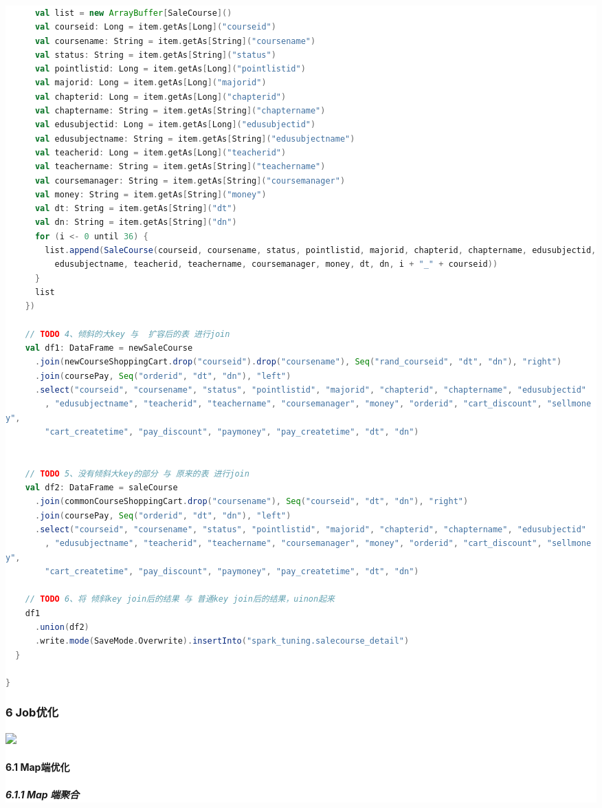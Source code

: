 ```scala
      val list = new ArrayBuffer[SaleCourse]()
      val courseid: Long = item.getAs[Long]("courseid")
      val coursename: String = item.getAs[String]("coursename")
      val status: String = item.getAs[String]("status")
      val pointlistid: Long = item.getAs[Long]("pointlistid")
      val majorid: Long = item.getAs[Long]("majorid")
      val chapterid: Long = item.getAs[Long]("chapterid")
      val chaptername: String = item.getAs[String]("chaptername")
      val edusubjectid: Long = item.getAs[Long]("edusubjectid")
      val edusubjectname: String = item.getAs[String]("edusubjectname")
      val teacherid: Long = item.getAs[Long]("teacherid")
      val teachername: String = item.getAs[String]("teachername")
      val coursemanager: String = item.getAs[String]("coursemanager")
      val money: String = item.getAs[String]("money")
      val dt: String = item.getAs[String]("dt")
      val dn: String = item.getAs[String]("dn")
      for (i <- 0 until 36) {
        list.append(SaleCourse(courseid, coursename, status, pointlistid, majorid, chapterid, chaptername, edusubjectid,
          edusubjectname, teacherid, teachername, coursemanager, money, dt, dn, i + "_" + courseid))
      }
      list
    })

    // TODO 4、倾斜的大key 与  扩容后的表 进行join
    val df1: DataFrame = newSaleCourse
      .join(newCourseShoppingCart.drop("courseid").drop("coursename"), Seq("rand_courseid", "dt", "dn"), "right")
      .join(coursePay, Seq("orderid", "dt", "dn"), "left")
      .select("courseid", "coursename", "status", "pointlistid", "majorid", "chapterid", "chaptername", "edusubjectid"
        , "edusubjectname", "teacherid", "teachername", "coursemanager", "money", "orderid", "cart_discount", "sellmoney",
        "cart_createtime", "pay_discount", "paymoney", "pay_createtime", "dt", "dn")


    // TODO 5、没有倾斜大key的部分 与 原来的表 进行join
    val df2: DataFrame = saleCourse
      .join(commonCourseShoppingCart.drop("coursename"), Seq("courseid", "dt", "dn"), "right")
      .join(coursePay, Seq("orderid", "dt", "dn"), "left")
      .select("courseid", "coursename", "status", "pointlistid", "majorid", "chapterid", "chaptername", "edusubjectid"
        , "edusubjectname", "teacherid", "teachername", "coursemanager", "money", "orderid", "cart_discount", "sellmoney",
        "cart_createtime", "pay_discount", "paymoney", "pay_createtime", "dt", "dn")

    // TODO 6、将 倾斜key join后的结果 与 普通key join后的结果，uinon起来
    df1
      .union(df2)
      .write.mode(SaveMode.Overwrite).insertInto("spark_tuning.salecourse_detail")
  }

}
```
### 6 Job优化
![](https://cdn.nlark.com/yuque/0/2024/png/29530415/1709173024440-17736800-acd2-442f-a65c-d08c23caf4c5.png#averageHue=%23d8e8b7&clientId=u8bea0fba-815c-4&from=paste&id=u41bf3b7b&originHeight=409&originWidth=713&originalType=url&ratio=1.5&rotation=0&showTitle=false&status=done&style=none&taskId=uf44a1aa2-068d-4e61-af4a-d4ad6e4bad8&title=)
#### 6.1 Map端优化
##### 6.1.1 Map 端聚合